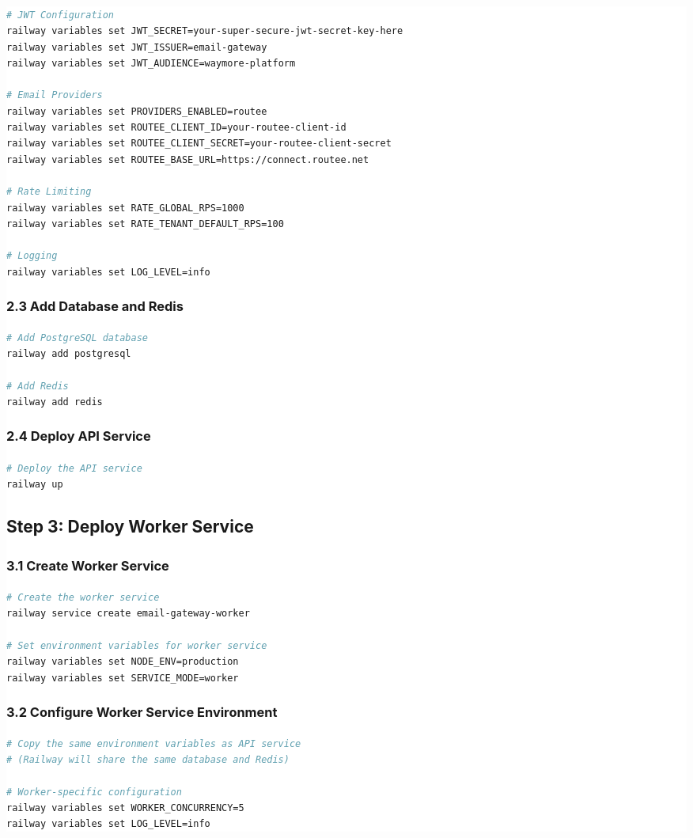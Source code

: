 ```bash
# JWT Configuration
railway variables set JWT_SECRET=your-super-secure-jwt-secret-key-here
railway variables set JWT_ISSUER=email-gateway
railway variables set JWT_AUDIENCE=waymore-platform

# Email Providers
railway variables set PROVIDERS_ENABLED=routee
railway variables set ROUTEE_CLIENT_ID=your-routee-client-id
railway variables set ROUTEE_CLIENT_SECRET=your-routee-client-secret
railway variables set ROUTEE_BASE_URL=https://connect.routee.net

# Rate Limiting
railway variables set RATE_GLOBAL_RPS=1000
railway variables set RATE_TENANT_DEFAULT_RPS=100

# Logging
railway variables set LOG_LEVEL=info
```

### 2.3 Add Database and Redis

```bash
# Add PostgreSQL database
railway add postgresql

# Add Redis
railway add redis
```

### 2.4 Deploy API Service

```bash
# Deploy the API service
railway up
```

## Step 3: Deploy Worker Service

### 3.1 Create Worker Service

```bash
# Create the worker service
railway service create email-gateway-worker

# Set environment variables for worker service
railway variables set NODE_ENV=production
railway variables set SERVICE_MODE=worker
```

### 3.2 Configure Worker Service Environment

```bash
# Copy the same environment variables as API service
# (Railway will share the same database and Redis)

# Worker-specific configuration
railway variables set WORKER_CONCURRENCY=5
railway variables set LOG_LEVEL=info
```
